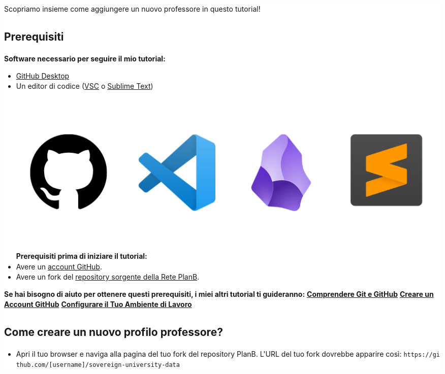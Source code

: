 Scopriamo insieme come aggiungere un nuovo professore in questo tutorial!

## Prerequisiti

**Software necessario per seguire il mio tutorial:**
- [GitHub Desktop](https://desktop.github.com/)
- Un editor di codice ([VSC](https://code.visualstudio.com/) o [Sublime Text](https://www.sublimetext.com/))
![tutorial](assets/3.webp)
**Prerequisiti prima di iniziare il tutorial:**
- Avere un [account GitHub](https://github.com/signup).
- Avere un fork del [repository sorgente della Rete PlanB](https://github.com/DecouvreBitcoin/sovereign-university-data).

**Se hai bisogno di aiuto per ottenere questi prerequisiti, i miei altri tutorial ti guideranno:**
**[Comprendere Git e GitHub](https://planb.network/tutorials/others/basics-of-github)**
**[Creare un Account GitHub](https://planb.network/tutorials/others/create-github-account)**
**[Configurare il Tuo Ambiente di Lavoro](https://planb.network/tutorials/others/github-desktop-work-environment)**

## Come creare un nuovo profilo professore?

- Apri il tuo browser e naviga alla pagina del tuo fork del repository PlanB. L'URL del tuo fork dovrebbe apparire così: `https://github.com/[username]/sovereign-university-data`